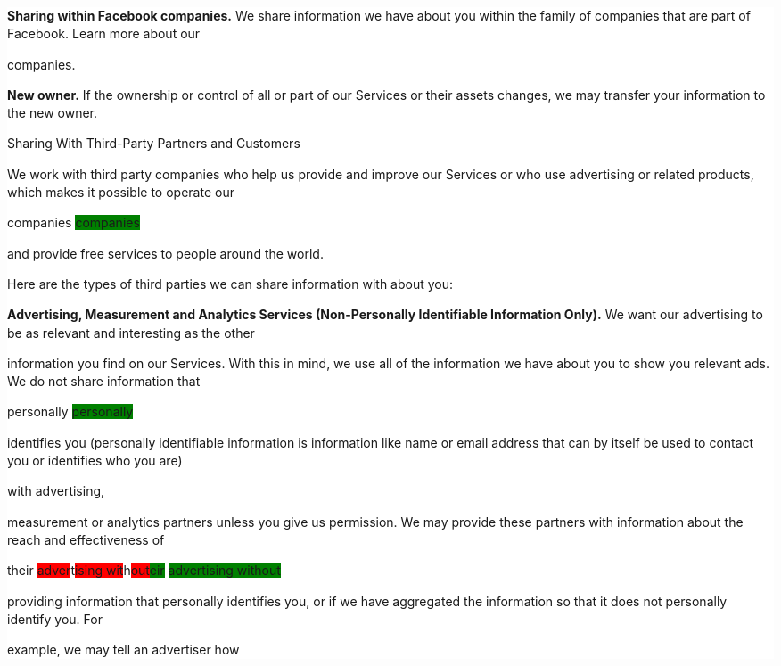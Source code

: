 
**Sharing within Facebook companies.** We share information we have about you within the family of companies that are part of Facebook. Learn more about our


companies.


**New owner.** </span>If the ownership or control of all or part of our Services or their assets changes, we may transfer your information to the new owner.


Sharing With Third-Party Partners and Customers


We work with third party companies who help us provide and improve our Services or who use advertising or related products, which makes it possible to operate our<span style="background-color: red;">


companies</span> <span style="background-color: green;">companies


</span>and provide free services to people around the world.


Here are the types of third parties we can share information with about you:


**Advertising, Measurement and Analytics Services (Non-Personally Identifiable Information Only).** We want our advertising to be as relevant and interesting as the other


information you find on our Services. With this in mind, we use all of the information we have about you to show you relevant ads. We do not share information that<span style="background-color: red;">


personally</span> <span style="background-color: green;">personally


</span>identifies you (personally identifiable information is information like name or email address that can by itself be used to contact you or identifies who you are)<span style="background-color: green;"> </span><span style="background-color: red;">


</span>with advertising,<span style="background-color: red;"> </span><span style="background-color: green;">


</span>measurement or analytics partners unless you give us permission. We may provide these partners with information about the reach and effectiveness of<span style="background-color: red;">


their</span> <span style="background-color: red;">adver</span>t<span style="background-color: red;">ising wit</span>h<span style="background-color: red;">out</span><span style="background-color: green;">eir</span> <span style="background-color: green;">advertising without


</span>providing information that personally identifies you, or if we have aggregated the information so that it does not personally identify you. For<span style="background-color: green;"> </span><span style="background-color: red;">


</span>example, we may tell an advertiser how<span style="background-color: red;"> </span><span style="background-color: green;">
